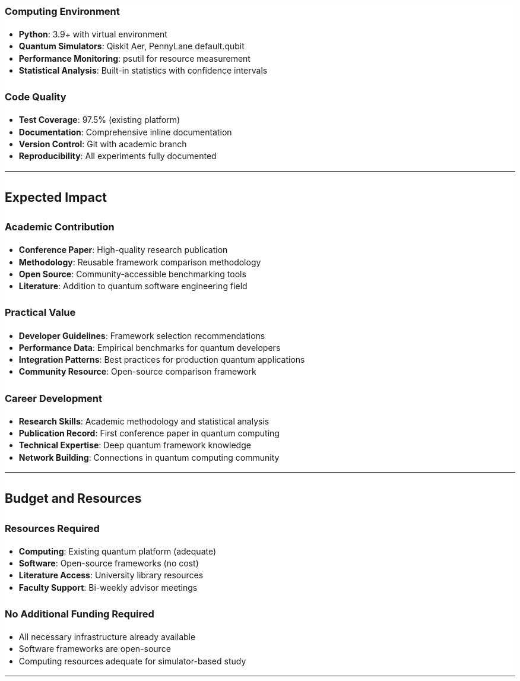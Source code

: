 ### **Computing Environment**
- **Python**: 3.9+ with virtual environment
- **Quantum Simulators**: Qiskit Aer, PennyLane default.qubit
- **Performance Monitoring**: psutil for resource measurement
- **Statistical Analysis**: Built-in statistics with confidence intervals

### **Code Quality**
- **Test Coverage**: 97.5% (existing platform)
- **Documentation**: Comprehensive inline documentation
- **Version Control**: Git with academic branch
- **Reproducibility**: All experiments fully documented

---

## **Expected Impact**

### **Academic Contribution**
- **Conference Paper**: High-quality research publication
- **Methodology**: Reusable framework comparison methodology
- **Open Source**: Community-accessible benchmarking tools
- **Literature**: Addition to quantum software engineering field

### **Practical Value**
- **Developer Guidelines**: Framework selection recommendations
- **Performance Data**: Empirical benchmarks for quantum developers
- **Integration Patterns**: Best practices for production quantum applications
- **Community Resource**: Open-source comparison framework

### **Career Development**
- **Research Skills**: Academic methodology and statistical analysis
- **Publication Record**: First conference paper in quantum computing
- **Technical Expertise**: Deep quantum framework knowledge
- **Network Building**: Connections in quantum computing community

---

## **Budget and Resources**

### **Resources Required**
- **Computing**: Existing quantum platform (adequate)
- **Software**: Open-source frameworks (no cost)
- **Literature Access**: University library resources
- **Faculty Support**: Bi-weekly advisor meetings

### **No Additional Funding Required**
- All necessary infrastructure already available
- Software frameworks are open-source
- Computing resources adequate for simulator-based study

---